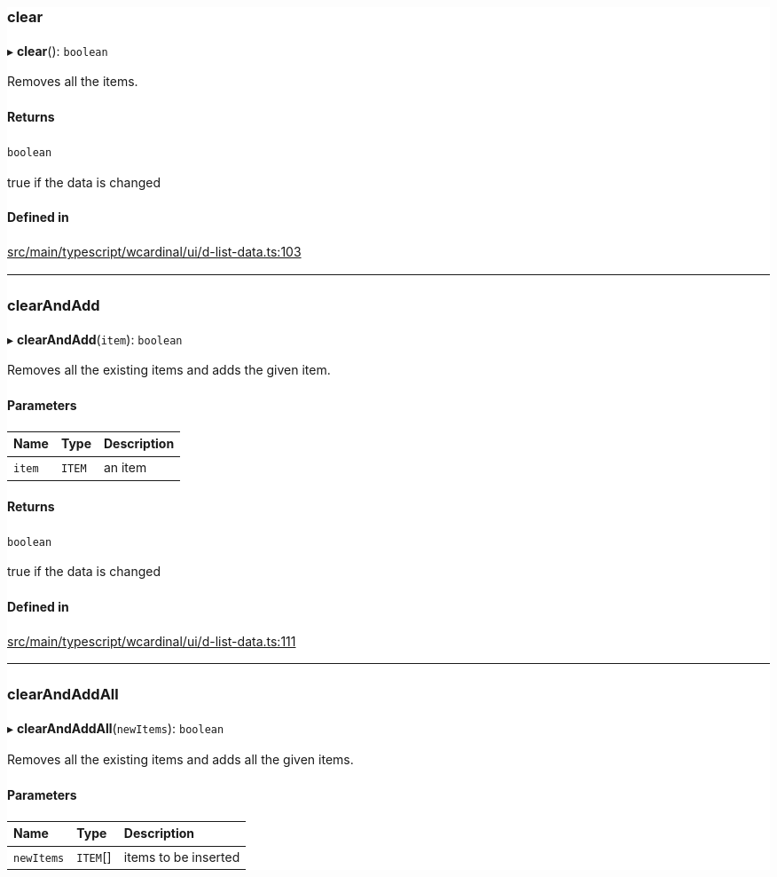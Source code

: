 ### clear

▸ **clear**(): `boolean`

Removes all the items.

#### Returns

`boolean`

true if the data is changed

#### Defined in

[src/main/typescript/wcardinal/ui/d-list-data.ts:103](https://github.com/winter-cardinal/winter-cardinal-ui/blob/v0.407.0/src/main/typescript/wcardinal/ui/d-list-data.ts#L103)

___

### clearAndAdd

▸ **clearAndAdd**(`item`): `boolean`

Removes all the existing items and adds the given item.

#### Parameters

| Name | Type | Description |
| :------ | :------ | :------ |
| `item` | `ITEM` | an item |

#### Returns

`boolean`

true if the data is changed

#### Defined in

[src/main/typescript/wcardinal/ui/d-list-data.ts:111](https://github.com/winter-cardinal/winter-cardinal-ui/blob/v0.407.0/src/main/typescript/wcardinal/ui/d-list-data.ts#L111)

___

### clearAndAddAll

▸ **clearAndAddAll**(`newItems`): `boolean`

Removes all the existing items and adds all the given items.

#### Parameters

| Name | Type | Description |
| :------ | :------ | :------ |
| `newItems` | `ITEM`[] | items to be inserted |
